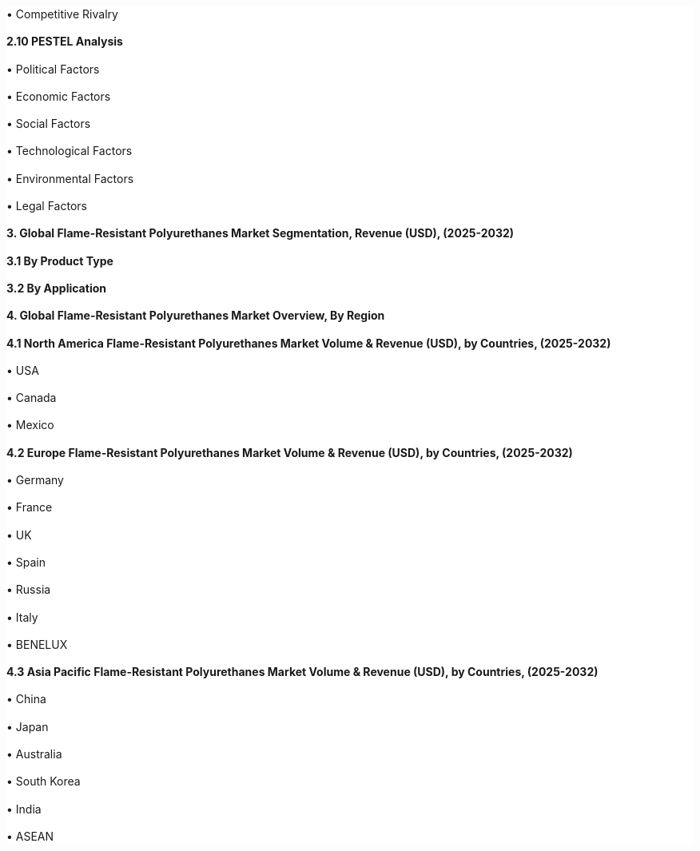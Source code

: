 • Competitive Rivalry

<strong>2.10 PESTEL Analysis</strong>

• Political Factors

• Economic Factors

• Social Factors

• Technological Factors

• Environmental Factors

• Legal Factors

<strong>3. Global Flame-Resistant Polyurethanes Market Segmentation, Revenue (USD), (2025-2032)</strong>

<strong>3.1 By Product Type</strong>

<strong>3.2 By Application</strong>

<strong>4. Global Flame-Resistant Polyurethanes Market Overview, By Region</strong>

<strong>4.1 North America Flame-Resistant Polyurethanes Market Volume &amp; Revenue (USD), by Countries, (2025-2032)</strong>

• USA

• Canada

• Mexico

<strong>4.2 Europe Flame-Resistant Polyurethanes Market Volume &amp; Revenue (USD), by Countries, (2025-2032)</strong>

• Germany

• France

• UK

• Spain

• Russia

• Italy

• BENELUX

<strong>4.3 Asia Pacific Flame-Resistant Polyurethanes Market Volume &amp; Revenue (USD), by Countries, (2025-2032)</strong>

• China

• Japan

• Australia

• South Korea

• India

• ASEAN

